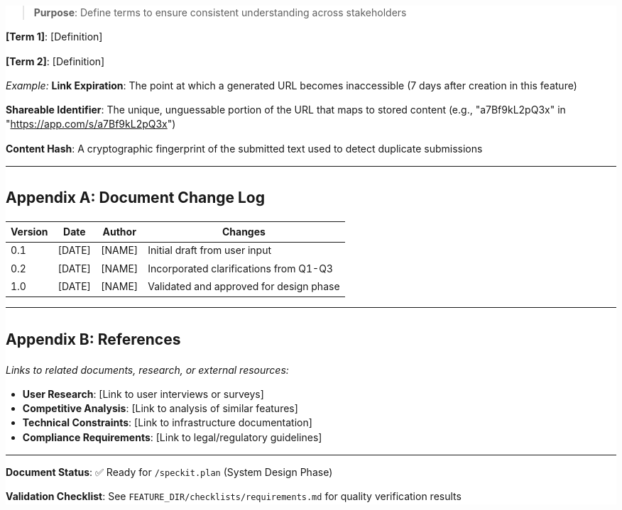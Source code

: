 > **Purpose**: Define terms to ensure consistent understanding across stakeholders

**[Term 1]**: [Definition]

**[Term 2]**: [Definition]

*Example:*
**Link Expiration**: The point at which a generated URL becomes inaccessible (7 days after creation in this feature)

**Shareable Identifier**: The unique, unguessable portion of the URL that maps to stored content (e.g., "a7Bf9kL2pQ3x" in "https://app.com/s/a7Bf9kL2pQ3x")

**Content Hash**: A cryptographic fingerprint of the submitted text used to detect duplicate submissions

---

## Appendix A: Document Change Log

| Version | Date | Author | Changes |
|---------|------|--------|---------|
| 0.1 | [DATE] | [NAME] | Initial draft from user input |
| 0.2 | [DATE] | [NAME] | Incorporated clarifications from Q1-Q3 |
| 1.0 | [DATE] | [NAME] | Validated and approved for design phase |

---

## Appendix B: References

*Links to related documents, research, or external resources:*

- **User Research**: [Link to user interviews or surveys]
- **Competitive Analysis**: [Link to analysis of similar features]
- **Technical Constraints**: [Link to infrastructure documentation]
- **Compliance Requirements**: [Link to legal/regulatory guidelines]

---

**Document Status**: ✅ Ready for `/speckit.plan` (System Design Phase)

**Validation Checklist**: See `FEATURE_DIR/checklists/requirements.md` for quality verification results